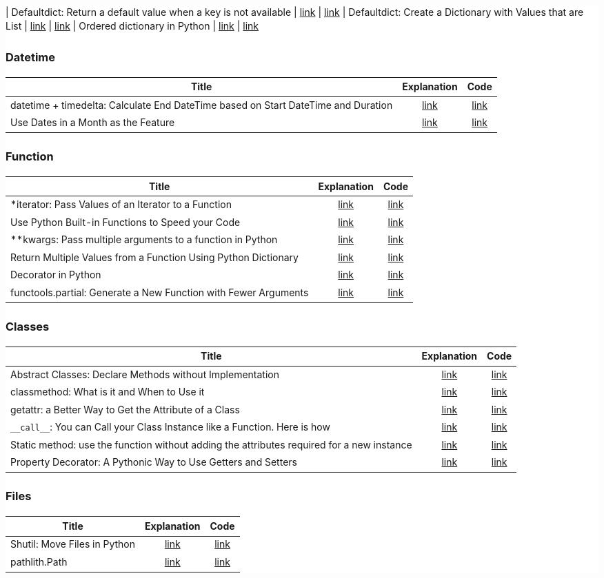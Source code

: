 | Defaultdict: Return a default value when a key is not available | [link](https://mathdatasimplified.com/2020/12/09/how-to-return-a-default-value-when-a-key-is-not-in-python-dictionary/) | [link](https://github.com/khuyentran1401/Python-data-science-code-snippet/tree/master/code_snippets/python/collections_defaultdict.py)
| Defaultdict: Create a Dictionary with Values that are List | [link](https://mathdatasimplified.com/2021/07/22/defaultdict-create-a-dictionary-with-the-values-that-are-list/) | [link](https://github.com/khuyentran1401/Python-data-science-code-snippet/blob/master/code_snippets/python/defaultdict_example.py)
| Ordered dictionary in Python | [link](https://mathdatasimplified.com/2020/11/23/ordered-dictionary-in-python/) | [link](https://github.com/khuyentran1401/Python-data-science-code-snippet/tree/master/code_snippets/python/collections_ordereddict.py)

### Datetime

| Title        | Explanation | Code  |
| ------------- |:-------------:| :-----:|
| datetime + timedelta: Calculate End DateTime based on Start DateTime and Duration | [link](https://mathdatasimplified.com/2021/03/04/datetime-timedelta-calculate-end-datetime-based-on-start-datetime-and-duration/) | [link](https://github.com/khuyentran1401/Python-data-science-code-snippet/tree/master/code_snippets/python/datetime_timedelta.py)
 | Use Dates in a Month as the Feature | [link](https://mathdatasimplified.com/2020/11/23/use-dates-in-a-month-as-the-feature/) | [link](https://github.com/khuyentran1401/Python-data-science-code-snippet/tree/master/code_snippets/python/dates_in_month_as_feature.py)

### Function

| Title        | Explanation | Code  |
| ------------- |:-------------:| :-----:|
| *iterator: Pass Values of an Iterator to a Function | [link](https://mathdatasimplified.com/2021/05/05/iterator-pass-values-of-an-iterator-to-a-function/) | [link](https://github.com/khuyentran1401/Python-data-science-code-snippet/tree/master/code_snippets/python/args_example.py)
| Use Python Built-in Functions to Speed your Code | [link](https://mathdatasimplified.com/2021/01/29/use-python-built-in-functions-to-speed-your-code/) |[link](https://github.com/khuyentran1401/Python-data-science-code-snippet/tree/master/code_snippets/python/built_in_functions_speed.py)
| **kwargs: Pass multiple arguments to a function in Python |[link](https://mathdatasimplified.com/2020/12/26/kwargs-pass-multiple-arguments-to-a-function-in-python/) | [link](https://github.com/khuyentran1401/Python-data-science-code-snippet/tree/master/code_snippets/python/kwargs.py)
| Return Multiple Values from a Function Using Python Dictionary | [link](https://mathdatasimplified.com/2020/12/11/return-multiple-values-from-a-function-using-python-dictionary/) | [link](https://github.com/khuyentran1401/Python-data-science-code-snippet/tree/master/code_snippets/python/return_multiple_values_with_dictionary.py)
| Decorator in Python| [link](https://mathdatasimplified.com/2020/11/25/decorator-in-python/) | [link](https://github.com/khuyentran1401/Python-data-science-code-snippet/tree/master/code_snippets/python/decorator_example.py)
| functools.partial: Generate a New Function with Fewer Arguments | [link](https://mathdatasimplified.com/2021/07/06/functools-partial-generate-a-new-function-with-fewer-arguments/) | [link](https://github.com/khuyentran1401/Python-data-science-code-snippet/blob/master/code_snippets/python/partial_function.py)

### Classes

| Title        | Explanation | Code  |
| ------------- |:-------------:| :-----:|
| Abstract Classes: Declare Methods without Implementation | [link](https://mathdatasimplified.com/2021/06/08/abstract-classes-declare-methods-without-implementation/)  | [link](https://github.com/khuyentran1401/Python-data-science-code-snippet/tree/master/code_snippets/python/abc_example.py) |
| classmethod: What is it and When to Use it | [link](https://mathdatasimplified.com/2021/04/24/classmethod-what-is-it-and-when-to-use-it/) | [link](https://github.com/khuyentran1401/Python-data-science-code-snippet/tree/master/code_snippets/python/classmethod_example.py)
 | getattr: a Better Way to Get the Attribute of a Class | [link](https://mathdatasimplified.com/2021/02/23/getattr-a-better-way-to-get-the-attribute-of-a-class/) | [link](https://github.com/khuyentran1401/Python-data-science-code-snippet/tree/master/code_snippets/python/getattr_example.py)
 | `__call__`: You can Call your Class Instance like a Function. Here is how | [link](https://mathdatasimplified.com/2021/01/22/__call__-you-can-call-your-class-instance-like-a-function-here-is-how/) | [link](https://github.com/khuyentran1401/Python-data-science-code-snippet/tree/master/code_snippets/python/__call__example.py)
 | Static method: use the function without adding the attributes required for a new instance | [link](https://mathdatasimplified.com/2020/11/23/static-method-use-the-function-without-adding-the-attributes-required-for-a-new-instance/) | [link](https://github.com/khuyentran1401/Python-data-science-code-snippet/tree/master/code_snippets/python/staticmethod_example.py)
 | Property Decorator: A Pythonic Way to Use Getters and Setters | [link](https://mathdatasimplified.com/2021/07/01/property-decorator-a-pythonic-way-to-use-getters-and-setters/) | [link](https://github.com/khuyentran1401/Python-data-science-code-snippet/blob/master/code_snippets/python/property_decorator.py)

### Files

| Title        | Explanation | Code  |
| ------------- |:-------------:| :-----:|
| Shutil: Move Files in Python | [link](https://mathdatasimplified.com/2021/06/03/shutil-move-files-in-python/) | [link](https://github.com/khuyentran1401/Python-data-science-code-snippet/tree/master/code_snippets/python/move_files/move_files.py)
| pathlith.Path | [link](https://mathdatasimplified.com/2020/11/23/pathlith-path/) | [link](https://github.com/khuyentran1401/Python-data-science-code-snippet/tree/master/code_snippets/python/pathlib_path)